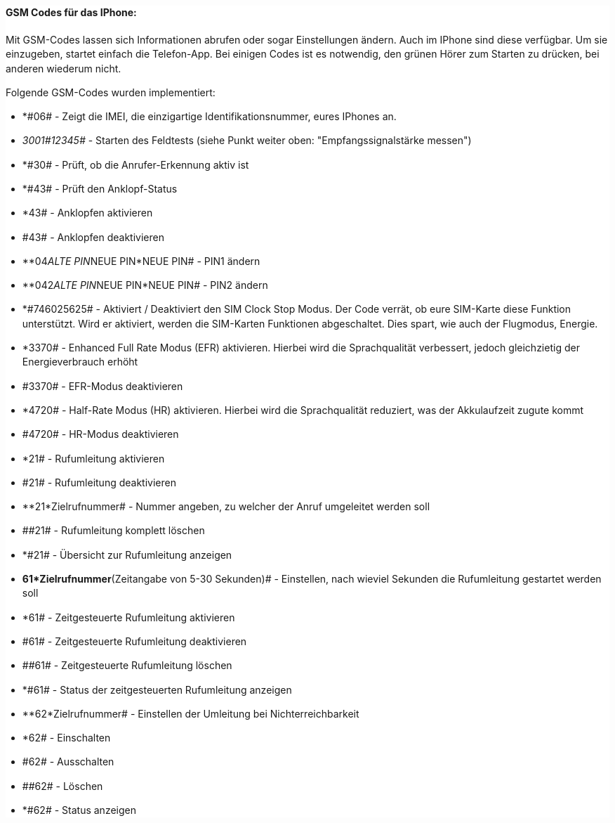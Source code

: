 #### ****************************************************************GSM Codes für das IPhone:****************************************************************

Mit GSM-Codes lassen sich Informationen abrufen oder sogar Einstellungen ändern. Auch im IPhone sind diese verfügbar. Um sie einzugeben, startet einfach die Telefon-App. Bei einigen Codes ist es notwendig, den grünen Hörer zum Starten zu drücken, bei anderen wiederum nicht.

Folgende GSM-Codes wurden implementiert:

- *#06# - Zeigt die IMEI, die einzigartige Identifikationsnummer, eures IPhones an.
- *3001#12345#* - Starten des Feldtests (siehe Punkt weiter oben: "Empfangssignalstärke messen")
- *#30# - Prüft, ob die Anrufer-Erkennung aktiv ist

 

- *#43# - Prüft den Anklopf-Status
- *43# - Anklopfen aktivieren
- #43# - Anklopfen deaktivieren

 

- **04*ALTE PIN*NEUE PIN*NEUE PIN# - PIN1 ändern
- **042*ALTE PIN*NEUE PIN*NEUE PIN# - PIN2 ändern

 

- *#746025625# - Aktiviert / Deaktiviert den SIM Clock Stop Modus. Der Code verrät, ob eure SIM-Karte diese Funktion unterstützt. Wird er aktiviert, werden die SIM-Karten Funktionen abgeschaltet. Dies spart, wie auch der Flugmodus, Energie.

 

- *3370# - Enhanced Full Rate Modus (EFR) aktivieren. Hierbei wird die Sprachqualität verbessert, jedoch gleichzietig der Energieverbrauch erhöht
- #3370# - EFR-Modus deaktivieren

 

- *4720# - Half-Rate Modus (HR) aktivieren. Hierbei wird die Sprachqualität reduziert, was der Akkulaufzeit zugute kommt
- #4720# - HR-Modus deaktivieren

 

- *21# - Rufumleitung aktivieren
- #21# - Rufumleitung deaktivieren
- **21*Zielrufnummer# - Nummer angeben, zu welcher der Anruf umgeleitet werden soll
- ##21# - Rufumleitung komplett löschen
- *#21# - Übersicht zur Rufumleitung anzeigen

 

- **61*Zielrufnummer**(Zeitangabe von 5-30 Sekunden)# - Einstellen, nach wieviel Sekunden die Rufumleitung gestartet werden soll
- *61# - Zeitgesteuerte Rufumleitung aktivieren
- #61# - Zeitgesteuerte Rufumleitung deaktivieren
- ##61# - Zeitgesteuerte Rufumleitung löschen
- *#61# - Status der zeitgesteuerten Rufumleitung anzeigen

 

- **62*Zielrufnummer# - Einstellen der Umleitung bei Nichterreichbarkeit
- *62# - Einschalten
- #62# - Ausschalten
- ##62# - Löschen
- *#62# - Status anzeigen
